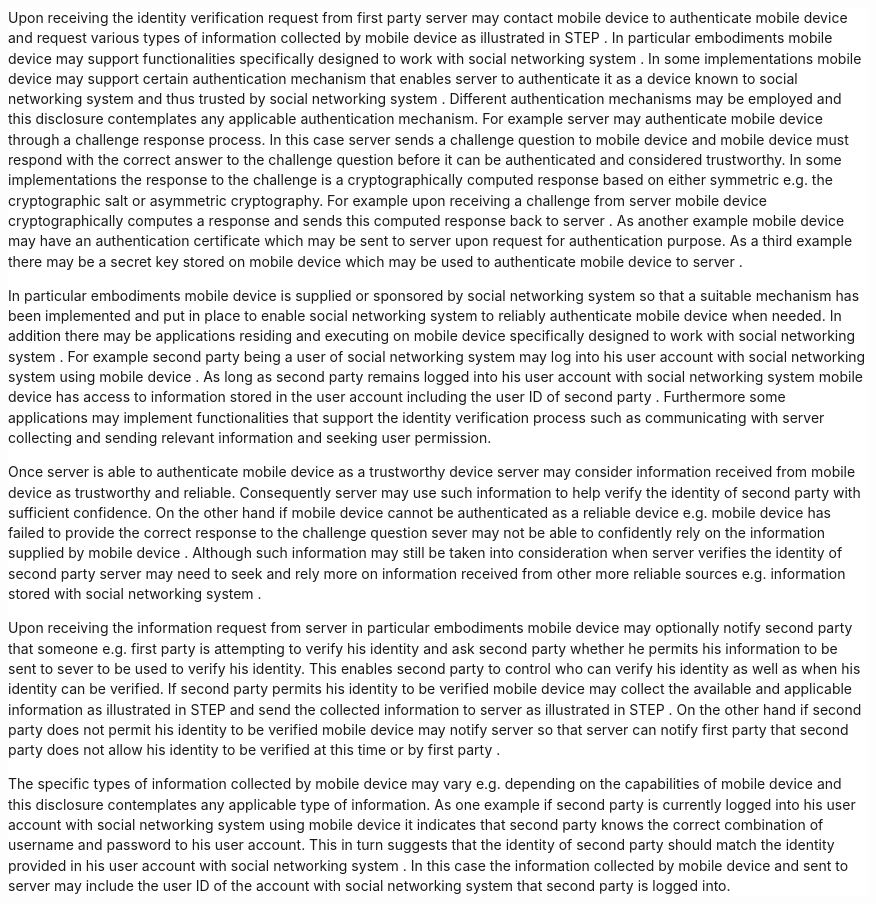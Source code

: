 Upon receiving the identity verification request from first party server may contact mobile device to authenticate mobile device and request various types of information collected by mobile device as illustrated in STEP . In particular embodiments mobile device may support functionalities specifically designed to work with social networking system . In some implementations mobile device may support certain authentication mechanism that enables server to authenticate it as a device known to social networking system and thus trusted by social networking system . Different authentication mechanisms may be employed and this disclosure contemplates any applicable authentication mechanism. For example server may authenticate mobile device through a challenge response process. In this case server sends a challenge question to mobile device and mobile device must respond with the correct answer to the challenge question before it can be authenticated and considered trustworthy. In some implementations the response to the challenge is a cryptographically computed response based on either symmetric e.g. the cryptographic salt or asymmetric cryptography. For example upon receiving a challenge from server mobile device cryptographically computes a response and sends this computed response back to server . As another example mobile device may have an authentication certificate which may be sent to server upon request for authentication purpose. As a third example there may be a secret key stored on mobile device which may be used to authenticate mobile device to server .

In particular embodiments mobile device is supplied or sponsored by social networking system so that a suitable mechanism has been implemented and put in place to enable social networking system to reliably authenticate mobile device when needed. In addition there may be applications residing and executing on mobile device specifically designed to work with social networking system . For example second party being a user of social networking system may log into his user account with social networking system using mobile device . As long as second party remains logged into his user account with social networking system mobile device has access to information stored in the user account including the user ID of second party . Furthermore some applications may implement functionalities that support the identity verification process such as communicating with server collecting and sending relevant information and seeking user permission.

Once server is able to authenticate mobile device as a trustworthy device server may consider information received from mobile device as trustworthy and reliable. Consequently server may use such information to help verify the identity of second party with sufficient confidence. On the other hand if mobile device cannot be authenticated as a reliable device e.g. mobile device has failed to provide the correct response to the challenge question sever may not be able to confidently rely on the information supplied by mobile device . Although such information may still be taken into consideration when server verifies the identity of second party server may need to seek and rely more on information received from other more reliable sources e.g. information stored with social networking system .

Upon receiving the information request from server in particular embodiments mobile device may optionally notify second party that someone e.g. first party is attempting to verify his identity and ask second party whether he permits his information to be sent to sever to be used to verify his identity. This enables second party to control who can verify his identity as well as when his identity can be verified. If second party permits his identity to be verified mobile device may collect the available and applicable information as illustrated in STEP and send the collected information to server as illustrated in STEP . On the other hand if second party does not permit his identity to be verified mobile device may notify server so that server can notify first party that second party does not allow his identity to be verified at this time or by first party .

The specific types of information collected by mobile device may vary e.g. depending on the capabilities of mobile device and this disclosure contemplates any applicable type of information. As one example if second party is currently logged into his user account with social networking system using mobile device it indicates that second party knows the correct combination of username and password to his user account. This in turn suggests that the identity of second party should match the identity provided in his user account with social networking system . In this case the information collected by mobile device and sent to server may include the user ID of the account with social networking system that second party is logged into.
